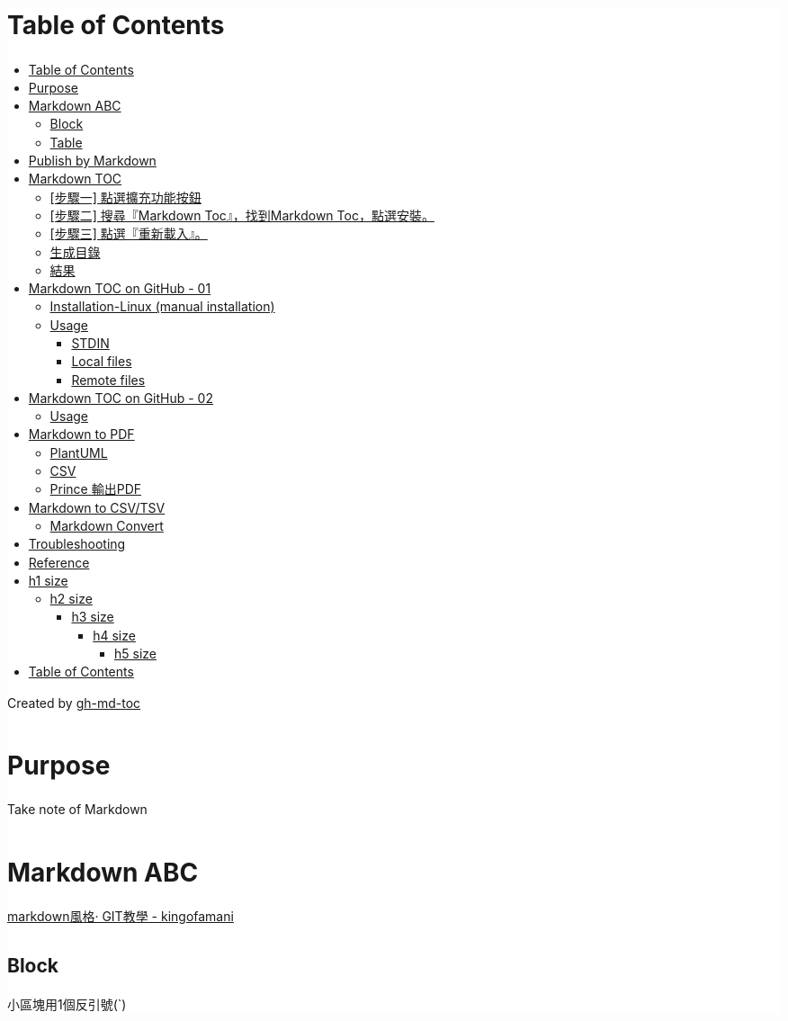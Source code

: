 Table of Contents
=================

   * [Table of Contents](#table-of-contents)
   * [Purpose](#purpose)
   * [Markdown ABC](#markdown-abc)
      * [Block](#block)
      * [Table](#table)
   * [Publish by Markdown](#publish-by-markdown)
   * [Markdown TOC](#markdown-toc)
      * [[步驟一] 點選擴充功能按鈕](#步驟一-點選擴充功能按鈕)
      * [[步驟二] 搜尋『Markdown Toc』，找到Markdown Toc，點選安裝。](#步驟二-搜尋markdown-toc找到markdown-toc點選安裝)
      * [[步驟三] 點選『重新載入』。](#步驟三-點選重新載入)
      * [生成目錄](#生成目錄)
      * [結果](#結果)
   * [Markdown TOC on GitHub - 01](#markdown-toc-on-github---01)
      * [Installation-Linux (manual installation)](#installation-linux-manual-installation)
      * [Usage](#usage)
         * [STDIN](#stdin)
         * [Local files](#local-files)
         * [Remote files](#remote-files)
   * [Markdown TOC on GitHub - 02](#markdown-toc-on-github---02)
      * [Usage](#usage-1)
   * [Markdown to PDF](#markdown-to-pdf)
      * [PlantUML](#plantuml)
      * [CSV](#csv)
      * [Prince 輸出PDF](#prince-輸出pdf)
   * [Markdown to CSV/TSV](#markdown-to-csvtsv)
      * [Markdown Convert](#markdown-convert)
   * [Troubleshooting](#troubleshooting)
   * [Reference](#reference)
   * [h1 size](#h1-size)
      * [h2 size](#h2-size)
         * [h3 size](#h3-size)
            * [h4 size](#h4-size)
               * [h5 size](#h5-size)
   * [Table of Contents](#table-of-contents-1)

Created by [gh-md-toc](https://github.com/ekalinin/github-markdown-toc)


# Purpose  
Take note of Markdown  


# Markdown ABC  
[markdown風格· GIT教學 - kingofamani ](https://kingofamani.gitbooks.io/git-teach/content/chapter_6_gitbook/markdown.html)  

## Block  
小區塊用1個反引號(`)   
